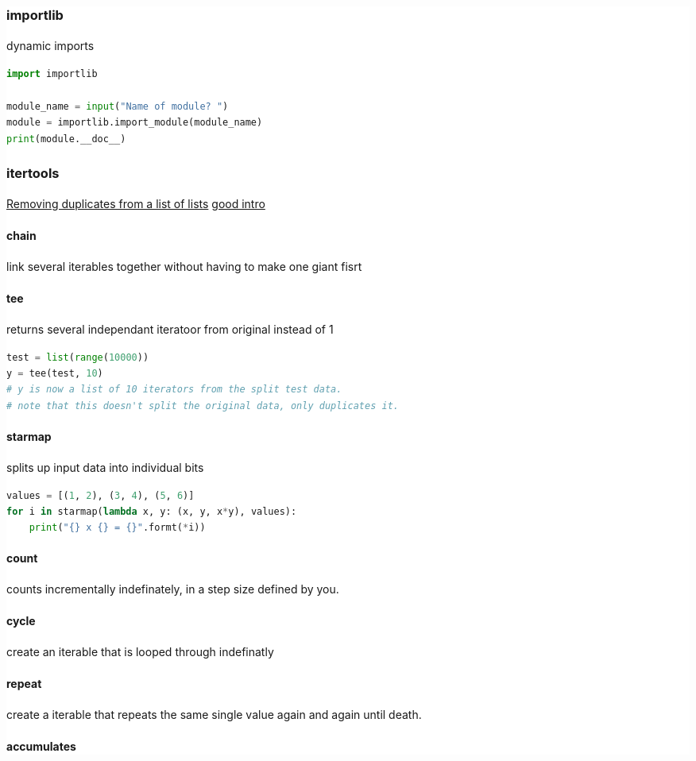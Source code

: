 

### importlib

dynamic imports
```python
import importlib

module_name = input("Name of module? ")
module = importlib.import_module(module_name)
print(module.__doc__)
```

###  itertools 


[Removing duplicates from a list of lists](https://stackoverflow.com/questions/2213923/removing-duplicates-from-a-list-of-lists)
[good intro](https://pymotw.com/3/itertools/index.html)

#### chain
link several iterables together without having to make one giant fisrt

#### tee

returns several independant iteratoor from original instead of 1

```python
test = list(range(10000))
y = tee(test, 10)
# y is now a list of 10 iterators from the split test data. 
# note that this doesn't split the original data, only duplicates it.
```

#### starmap

splits up input data into individual bits

```python
values = [(1, 2), (3, 4), (5, 6)]
for i in starmap(lambda x, y: (x, y, x*y), values):
    print("{} x {} = {}".formt(*i))
```

#### count

counts incrementally indefinately, in a step size defined by you.

#### cycle

create an iterable that is looped through indefinatly

#### repeat

create a iterable that repeats the same single value again and again until death.

#### accumulates
